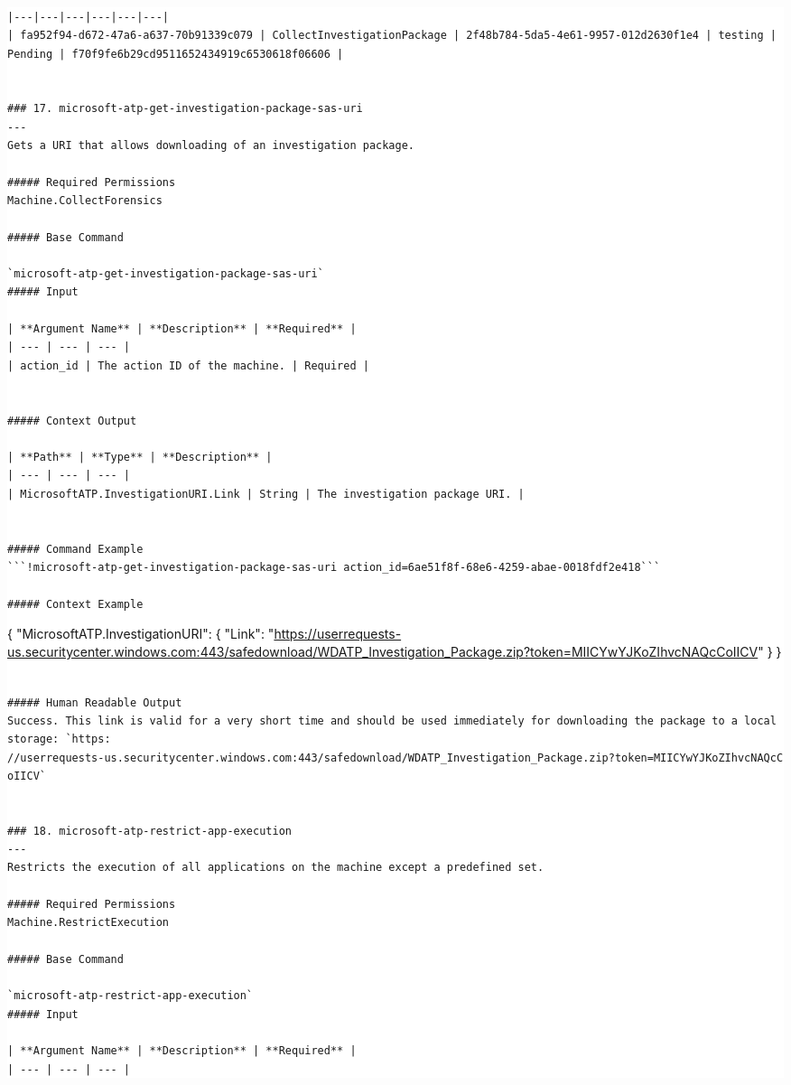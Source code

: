 ```
|---|---|---|---|---|---|
| fa952f94-d672-47a6-a637-70b91339c079 | CollectInvestigationPackage | 2f48b784-5da5-4e61-9957-012d2630f1e4 | testing | Pending | f70f9fe6b29cd9511652434919c6530618f06606 |


### 17. microsoft-atp-get-investigation-package-sas-uri
---
Gets a URI that allows downloading of an investigation package.

##### Required Permissions
Machine.CollectForensics

##### Base Command

`microsoft-atp-get-investigation-package-sas-uri`
##### Input

| **Argument Name** | **Description** | **Required** |
| --- | --- | --- |
| action_id | The action ID of the machine. | Required | 


##### Context Output

| **Path** | **Type** | **Description** |
| --- | --- | --- |
| MicrosoftATP.InvestigationURI.Link | String | The investigation package URI. | 


##### Command Example
```!microsoft-atp-get-investigation-package-sas-uri action_id=6ae51f8f-68e6-4259-abae-0018fdf2e418```

##### Context Example
```
{
    "MicrosoftATP.InvestigationURI": {
        "Link": "https://userrequests-us.securitycenter.windows.com:443/safedownload/WDATP_Investigation_Package.zip?token=MIICYwYJKoZIhvcNAQcCoIICV"
    }
}
```

##### Human Readable Output
Success. This link is valid for a very short time and should be used immediately for downloading the package to a local storage: `https:
//userrequests-us.securitycenter.windows.com:443/safedownload/WDATP_Investigation_Package.zip?token=MIICYwYJKoZIhvcNAQcCoIICV`


### 18. microsoft-atp-restrict-app-execution
---
Restricts the execution of all applications on the machine except a predefined set.

##### Required Permissions
Machine.RestrictExecution

##### Base Command

`microsoft-atp-restrict-app-execution`
##### Input

| **Argument Name** | **Description** | **Required** |
| --- | --- | --- |
```
